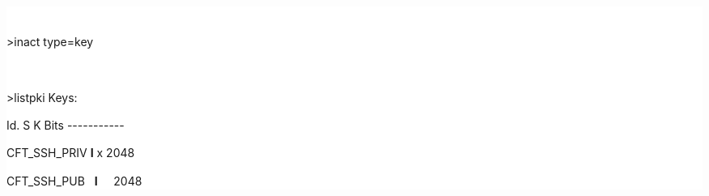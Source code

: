 
</p>
            <p> </p>
            <p>
&gt;inact type=key
 </p>
            <p> </p>
            <p>&gt;listpki
  Keys:
</p>
            <p>
  Id.              S K Bits
  -----------</p>
            <p>  CFT_SSH_PRIV     <b>I</b> x 2048
  </p>
            <p>CFT_SSH_PUB        <b>I</b>       2048
</p>
         </td>
      </tr>
   </tbody>
</table>

